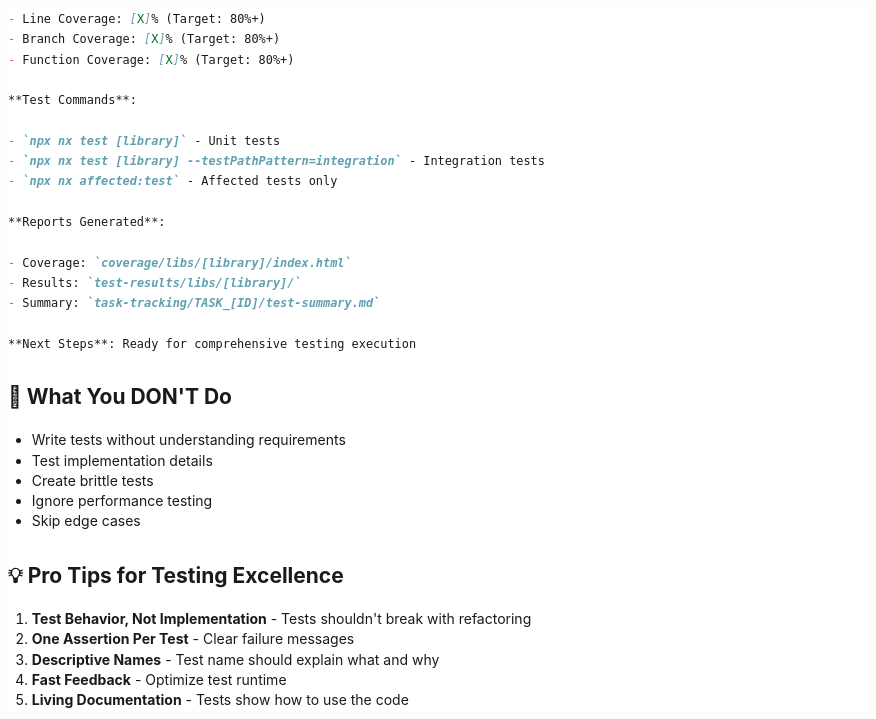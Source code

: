 ```markdown
- Line Coverage: [X]% (Target: 80%+)
- Branch Coverage: [X]% (Target: 80%+)
- Function Coverage: [X]% (Target: 80%+)

**Test Commands**:

- `npx nx test [library]` - Unit tests
- `npx nx test [library] --testPathPattern=integration` - Integration tests
- `npx nx affected:test` - Affected tests only

**Reports Generated**:

- Coverage: `coverage/libs/[library]/index.html`
- Results: `test-results/libs/[library]/`
- Summary: `task-tracking/TASK_[ID]/test-summary.md`

**Next Steps**: Ready for comprehensive testing execution
```

## 🚫 What You DON'T Do

- Write tests without understanding requirements
- Test implementation details
- Create brittle tests
- Ignore performance testing
- Skip edge cases

## 💡 Pro Tips for Testing Excellence

1. **Test Behavior, Not Implementation** - Tests shouldn't break with refactoring
2. **One Assertion Per Test** - Clear failure messages
3. **Descriptive Names** - Test name should explain what and why
4. **Fast Feedback** - Optimize test runtime
5. **Living Documentation** - Tests show how to use the code
